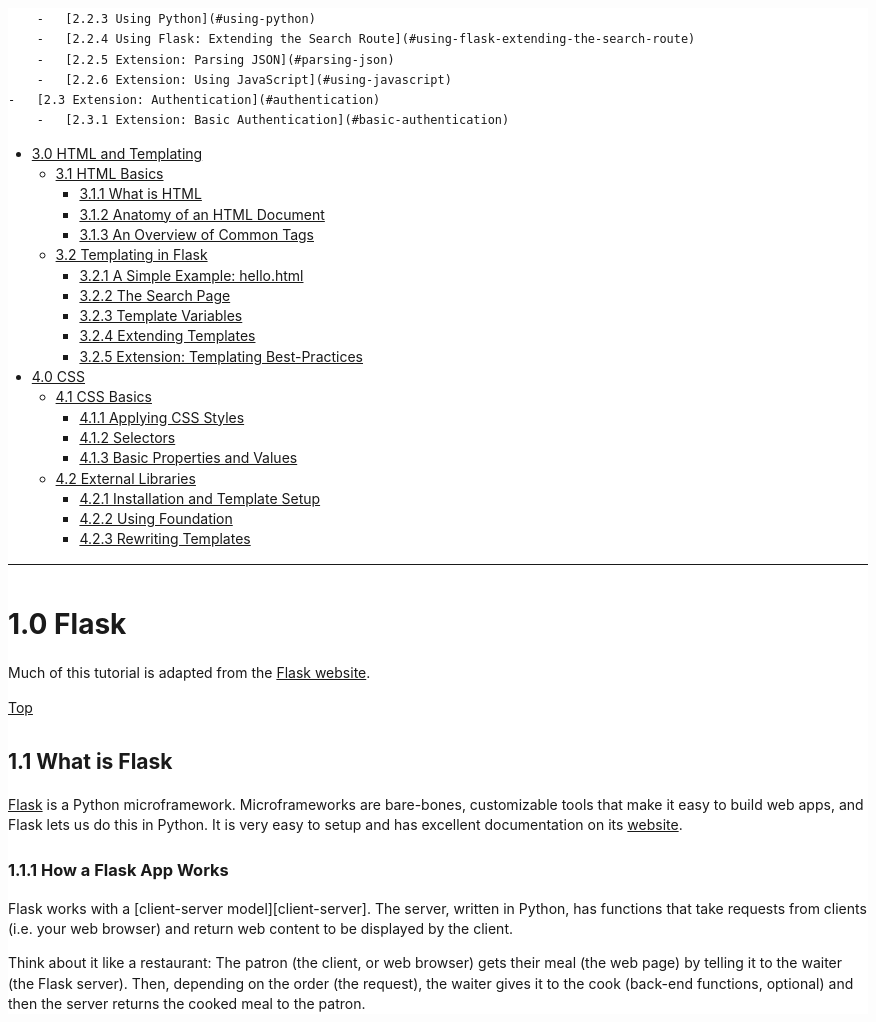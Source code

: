 		-	[2.2.3 Using Python](#using-python)
		-	[2.2.4 Using Flask: Extending the Search Route](#using-flask-extending-the-search-route)
		-	[2.2.5 Extension: Parsing JSON](#parsing-json)
		-	[2.2.6 Extension: Using JavaScript](#using-javascript)
	-	[2.3 Extension: Authentication](#authentication)
		-	[2.3.1 Extension: Basic Authentication](#basic-authentication)
-	[3.0 HTML and Templating](#html-and-css)
	-	[3.1 HTML Basics](#html-basics)
		-	[3.1.1 What is HTML](#what-is-HTML)
		-	[3.1.2 Anatomy of an HTML Document](#anatomy-of-an-html-document)
		-	[3.1.3 An Overview of Common Tags](#an-overview-of-common-tags)
	-	[3.2 Templating in Flask](#templating-in-flask)
		-	[3.2.1 A Simple Example: hello.html](#a-simple-example-hello-html)
		-	[3.2.2 The Search Page](#the-search-page)
		-	[3.2.3 Template Variables](#template-variables-using-jinja)
		-	[3.2.4 Extending Templates](#extending-templates)
		-	[3.2.5 Extension: Templating Best-Practices](#templating-best-practices)
-	[4.0 CSS](#css)
	-	[4.1 CSS Basics](#css-basics)
		-	[4.1.1 Applying CSS Styles](#applying-css-styles)
		-	[4.1.2 Selectors](#selectors)
		-	[4.1.3 Basic Properties and Values](#basic-properties-and-values)
	-	[4.2 External Libraries](#external-libraries)
		-	[4.2.1 Installation and Template Setup](#installation-and-template-setup)
		-	[4.2.2 Using Foundation](#using-foundation)
		-	[4.2.3 Rewriting Templates](#rewriting-templates)

-------------------------

<a id="flask"></a>
# 1.0 Flask

Much of this tutorial is adapted from the [Flask website][flask].

<a href="#top" class="top" id="what-is-flask">Top</a>
## 1.1 What is Flask

[Flask][flask] is a Python microframework.  Microframeworks are bare-bones, customizable tools that make it easy to build web apps, and Flask lets us do this in Python.  It is very easy to setup and has excellent documentation on its [website][flask].

<a id="how-a-flask-app-works"></a>
### 1.1.1 How a Flask App Works

Flask works with a [client-server model][client-server].  The server, written in Python, has functions that take requests from clients (i.e. your web browser) and return web content to be displayed by the client.  

Think about it like a restaurant:  The patron (the client, or web browser) gets their meal (the web page) by telling it to the waiter (the Flask server).  Then, depending on the order (the request), the waiter gives it to the cook (back-end functions, optional) and then the server returns the cooked meal to the patron. 


[flask]: http://flask.pocoo.org/
[route]: http://flask.pocoo.org/docs/quickstart/#routing
[decorators]: https://wiki.python.org/moin/PythonDecorators
[py-requests]: http://docs.python-requests.org/en/latest/
[py-requests-basic-auth]: http://docs.python-requests.org/en/latest/user/authentication/#basic-authentication
[pip]: http://www.pip-installer.org/en/latest/
[py-response-obj]: http://docs.python-requests.org/en/latest/api/#requests.Response
[flask-jsonify]: http://flask.pocoo.org/docs/api/#flask.json.jsonify
[multidict]: http://werkzeug.pocoo.org/docs/datastructures/#werkzeug.datastructures.MultiDict
[render-template]: http://flask.pocoo.org/docs/quickstart/#rendering-templates
[jinja2]: http://jinja.pocoo.org/docs/templates/
[jinja2-for]: http://jinja.pocoo.org/docs/templates/#for
[jinja2-block]: http://jinja.pocoo.org/docs/templates/#template-inheritance
[github]: http://github.com
[github-search-docs]: http://developer.github.com/v3/search/
[github-search-docs-repos]: http://developer.github.com/v3/search/#search-repositories
[github-rate-limiting]: http://developer.github.com/v3/#rate-limiting
[github-search-rate-limiting]: http://developer.github.com/v3/search/#rate-limit
[github-basic-auth]: http://developer.github.com/v3/auth/#other-authentication-methods